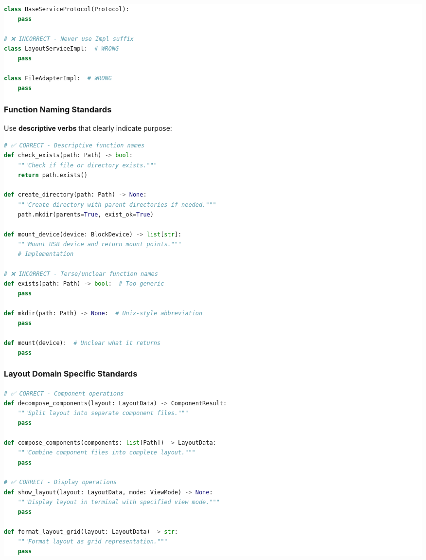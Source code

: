 ```python
class BaseServiceProtocol(Protocol):
    pass

# ❌ INCORRECT - Never use Impl suffix
class LayoutServiceImpl:  # WRONG
    pass

class FileAdapterImpl:  # WRONG
    pass
```

### Function Naming Standards

Use **descriptive verbs** that clearly indicate purpose:

```python
# ✅ CORRECT - Descriptive function names
def check_exists(path: Path) -> bool:
    """Check if file or directory exists."""
    return path.exists()

def create_directory(path: Path) -> None:
    """Create directory with parent directories if needed."""
    path.mkdir(parents=True, exist_ok=True)

def mount_device(device: BlockDevice) -> list[str]:
    """Mount USB device and return mount points."""
    # Implementation

# ❌ INCORRECT - Terse/unclear function names
def exists(path: Path) -> bool:  # Too generic
    pass

def mkdir(path: Path) -> None:  # Unix-style abbreviation
    pass

def mount(device):  # Unclear what it returns
    pass
```

### Layout Domain Specific Standards

```python
# ✅ CORRECT - Component operations
def decompose_components(layout: LayoutData) -> ComponentResult:
    """Split layout into separate component files."""
    pass

def compose_components(components: list[Path]) -> LayoutData:
    """Combine component files into complete layout."""
    pass

# ✅ CORRECT - Display operations
def show_layout(layout: LayoutData, mode: ViewMode) -> None:
    """Display layout in terminal with specified view mode."""
    pass

def format_layout_grid(layout: LayoutData) -> str:
    """Format layout as grid representation."""
    pass
```
